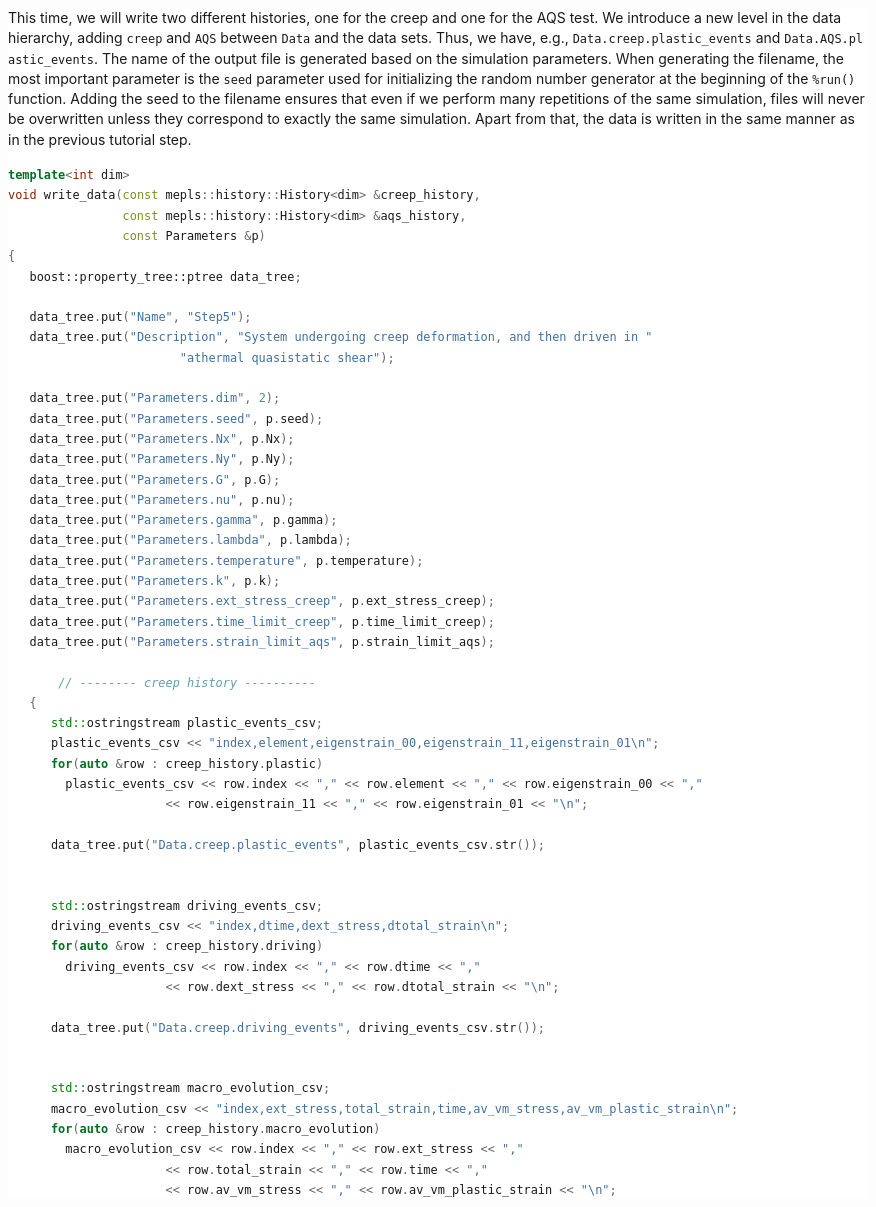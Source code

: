 
This time, we will write two different histories, one for the creep and one for the AQS test.
We introduce a new level in the data hierarchy, adding `creep` and `AQS` between 
`Data` and the data sets. Thus, we have, e.g., `Data.creep.plastic_events` and `Data.AQS.plastic_events`.
 The name of the output file is generated based on the simulation parameters. 
When generating the filename, the most important parameter is the `seed` parameter used for 
initializing the random number generator at the beginning of the `%run()` function. Adding the seed 
to the filename ensures that even if we perform many repetitions of the same simulation, files will
 never be overwritten unless they correspond to exactly the same simulation. Apart from that, the
 data is written in the same manner as in the previous tutorial step. 
 
```cpp
template<int dim>
void write_data(const mepls::history::History<dim> &creep_history,
                const mepls::history::History<dim> &aqs_history,
                const Parameters &p)
{
   boost::property_tree::ptree data_tree;

   data_tree.put("Name", "Step5");
   data_tree.put("Description", "System undergoing creep deformation, and then driven in "
                        "athermal quasistatic shear");

   data_tree.put("Parameters.dim", 2);
   data_tree.put("Parameters.seed", p.seed);
   data_tree.put("Parameters.Nx", p.Nx);
   data_tree.put("Parameters.Ny", p.Ny);
   data_tree.put("Parameters.G", p.G);
   data_tree.put("Parameters.nu", p.nu);
   data_tree.put("Parameters.gamma", p.gamma);
   data_tree.put("Parameters.lambda", p.lambda);
   data_tree.put("Parameters.temperature", p.temperature);
   data_tree.put("Parameters.k", p.k);
   data_tree.put("Parameters.ext_stress_creep", p.ext_stress_creep);
   data_tree.put("Parameters.time_limit_creep", p.time_limit_creep);
   data_tree.put("Parameters.strain_limit_aqs", p.strain_limit_aqs);

       // -------- creep history ----------
   {
      std::ostringstream plastic_events_csv;
      plastic_events_csv << "index,element,eigenstrain_00,eigenstrain_11,eigenstrain_01\n";
      for(auto &row : creep_history.plastic)
        plastic_events_csv << row.index << "," << row.element << "," << row.eigenstrain_00 << ","
                      << row.eigenstrain_11 << "," << row.eigenstrain_01 << "\n";

      data_tree.put("Data.creep.plastic_events", plastic_events_csv.str());


      std::ostringstream driving_events_csv;
      driving_events_csv << "index,dtime,dext_stress,dtotal_strain\n";
      for(auto &row : creep_history.driving)
        driving_events_csv << row.index << "," << row.dtime << ","
                      << row.dext_stress << "," << row.dtotal_strain << "\n";

      data_tree.put("Data.creep.driving_events", driving_events_csv.str());


      std::ostringstream macro_evolution_csv;
      macro_evolution_csv << "index,ext_stress,total_strain,time,av_vm_stress,av_vm_plastic_strain\n";
      for(auto &row : creep_history.macro_evolution)
        macro_evolution_csv << row.index << "," << row.ext_stress << ","
                      << row.total_strain << "," << row.time << ","
                      << row.av_vm_stress << "," << row.av_vm_plastic_strain << "\n";
```